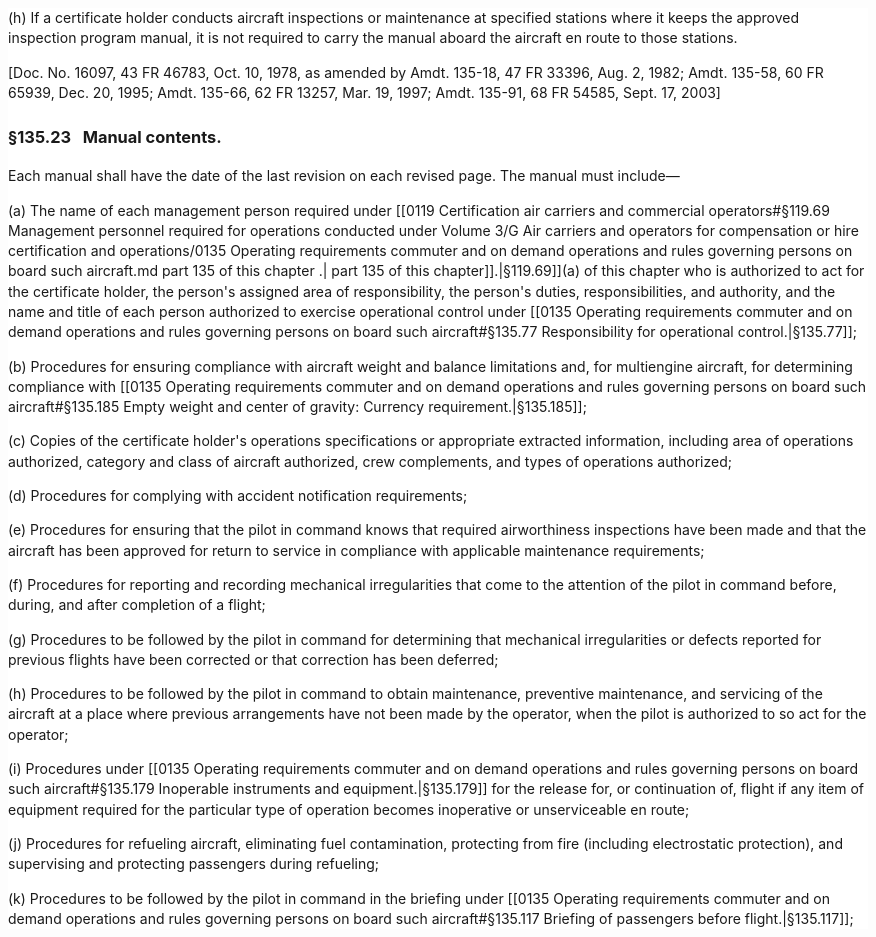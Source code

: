 \(h\) If a certificate holder conducts aircraft inspections or maintenance at specified stations where it keeps the approved inspection program manual, it is not required to carry the manual aboard the aircraft en route to those stations.

\[Doc. No. 16097, 43 FR 46783, Oct. 10, 1978, as amended by Amdt. 135-18, 47 FR 33396, Aug. 2, 1982; Amdt. 135-58, 60 FR 65939, Dec. 20, 1995; Amdt. 135-66, 62 FR 13257, Mar. 19, 1997; Amdt. 135-91, 68 FR 54585, Sept. 17, 2003\]

### §135.23   Manual contents.

Each manual shall have the date of the last revision on each revised page. The manual must include—

\(a\) The name of each management person required under [[0119 Certification  air carriers and commercial operators#§119.69 Management personnel required for operations conducted under Volume 3/G Air carriers and operators for compensation or hire certification and operations/0135 Operating requirements commuter and on demand operations and rules governing persons on board such aircraft.md part 135 of this chapter .| part 135 of this chapter]].|§119.69]](a) of this chapter who is authorized to act for the certificate holder, the person's assigned area of responsibility, the person's duties, responsibilities, and authority, and the name and title of each person authorized to exercise operational control under [[0135 Operating requirements  commuter and on demand operations and rules governing persons on board such aircraft#§135.77   Responsibility for operational control.|§135.77]];

\(b\) Procedures for ensuring compliance with aircraft weight and balance limitations and, for multiengine aircraft, for determining compliance with [[0135 Operating requirements  commuter and on demand operations and rules governing persons on board such aircraft#§135.185   Empty weight and center of gravity: Currency requirement.|§135.185]];

\(c\) Copies of the certificate holder's operations specifications or appropriate extracted information, including area of operations authorized, category and class of aircraft authorized, crew complements, and types of operations authorized;

\(d\) Procedures for complying with accident notification requirements;

\(e\) Procedures for ensuring that the pilot in command knows that required airworthiness inspections have been made and that the aircraft has been approved for return to service in compliance with applicable maintenance requirements;

\(f\) Procedures for reporting and recording mechanical irregularities that come to the attention of the pilot in command before, during, and after completion of a flight;

\(g\) Procedures to be followed by the pilot in command for determining that mechanical irregularities or defects reported for previous flights have been corrected or that correction has been deferred;

\(h\) Procedures to be followed by the pilot in command to obtain maintenance, preventive maintenance, and servicing of the aircraft at a place where previous arrangements have not been made by the operator, when the pilot is authorized to so act for the operator;

\(i\) Procedures under [[0135 Operating requirements  commuter and on demand operations and rules governing persons on board such aircraft#§135.179   Inoperable instruments and equipment.|§135.179]] for the release for, or continuation of, flight if any item of equipment required for the particular type of operation becomes inoperative or unserviceable en route;

\(j\) Procedures for refueling aircraft, eliminating fuel contamination, protecting from fire (including electrostatic protection), and supervising and protecting passengers during refueling;

\(k\) Procedures to be followed by the pilot in command in the briefing under [[0135 Operating requirements  commuter and on demand operations and rules governing persons on board such aircraft#§135.117   Briefing of passengers before flight.|§135.117]];
